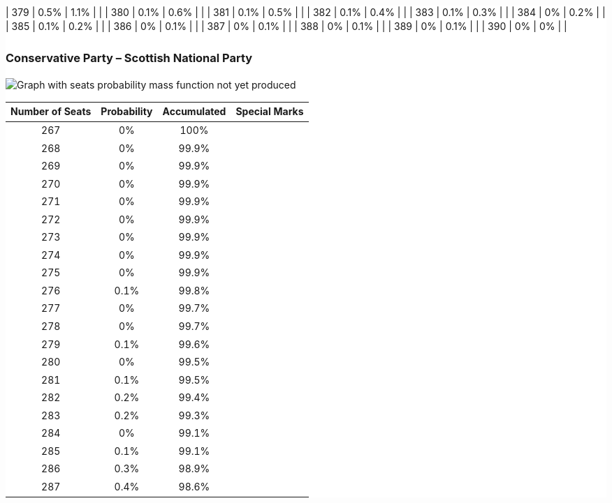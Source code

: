 | 379 | 0.5% | 1.1% |  |
| 380 | 0.1% | 0.6% |  |
| 381 | 0.1% | 0.5% |  |
| 382 | 0.1% | 0.4% |  |
| 383 | 0.1% | 0.3% |  |
| 384 | 0% | 0.2% |  |
| 385 | 0.1% | 0.2% |  |
| 386 | 0% | 0.1% |  |
| 387 | 0% | 0.1% |  |
| 388 | 0% | 0.1% |  |
| 389 | 0% | 0.1% |  |
| 390 | 0% | 0% |  |

### Conservative Party – Scottish National Party

![Graph with seats probability mass function not yet produced](2018-08-13-NumberCruncherPolitics-coalitions-seats-pmf-con–snp.png "Seats Probability Mass Function")

| Number of Seats | Probability | Accumulated | Special Marks |
|:---------------:|:-----------:|:-----------:|:-------------:|
| 267 | 0% | 100% |  |
| 268 | 0% | 99.9% |  |
| 269 | 0% | 99.9% |  |
| 270 | 0% | 99.9% |  |
| 271 | 0% | 99.9% |  |
| 272 | 0% | 99.9% |  |
| 273 | 0% | 99.9% |  |
| 274 | 0% | 99.9% |  |
| 275 | 0% | 99.9% |  |
| 276 | 0.1% | 99.8% |  |
| 277 | 0% | 99.7% |  |
| 278 | 0% | 99.7% |  |
| 279 | 0.1% | 99.6% |  |
| 280 | 0% | 99.5% |  |
| 281 | 0.1% | 99.5% |  |
| 282 | 0.2% | 99.4% |  |
| 283 | 0.2% | 99.3% |  |
| 284 | 0% | 99.1% |  |
| 285 | 0.1% | 99.1% |  |
| 286 | 0.3% | 98.9% |  |
| 287 | 0.4% | 98.6% |  |
